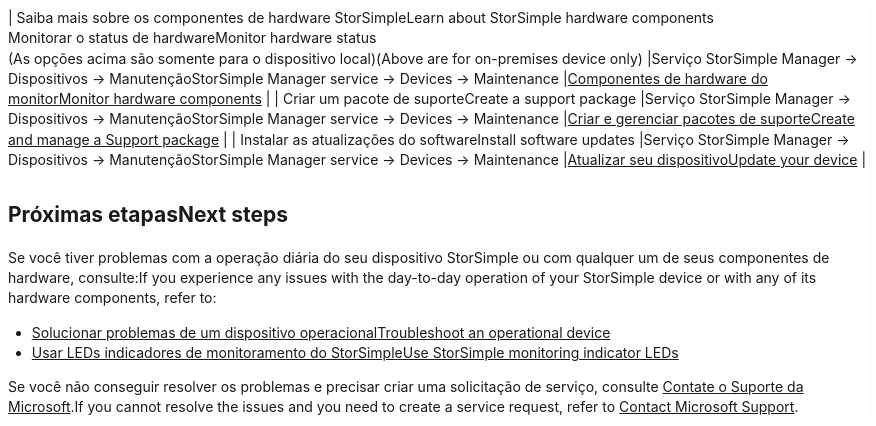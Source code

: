 | <span data-ttu-id="5365f-270">Saiba mais sobre os componentes de hardware StorSimple</span><span class="sxs-lookup"><span data-stu-id="5365f-270">Learn about StorSimple hardware components</span></span></br><span data-ttu-id="5365f-271">Monitorar o status de hardware</span><span class="sxs-lookup"><span data-stu-id="5365f-271">Monitor hardware status</span></span></br><span data-ttu-id="5365f-272">(As opções acima são somente para o dispositivo local)</span><span class="sxs-lookup"><span data-stu-id="5365f-272">(Above are for on-premises device only)</span></span> |<span data-ttu-id="5365f-273">Serviço StorSimple Manager → Dispositivos → Manutenção</span><span class="sxs-lookup"><span data-stu-id="5365f-273">StorSimple Manager service → Devices → Maintenance</span></span> |[<span data-ttu-id="5365f-274">Componentes de hardware do monitor</span><span class="sxs-lookup"><span data-stu-id="5365f-274">Monitor hardware components</span></span>](storsimple-monitor-hardware-status.md) |
| <span data-ttu-id="5365f-275">Criar um pacote de suporte</span><span class="sxs-lookup"><span data-stu-id="5365f-275">Create a support package</span></span> |<span data-ttu-id="5365f-276">Serviço StorSimple Manager → Dispositivos → Manutenção</span><span class="sxs-lookup"><span data-stu-id="5365f-276">StorSimple Manager service → Devices → Maintenance</span></span> |[<span data-ttu-id="5365f-277">Criar e gerenciar pacotes de suporte</span><span class="sxs-lookup"><span data-stu-id="5365f-277">Create and manage a Support package</span></span>](storsimple-create-manage-support-package.md) |
| <span data-ttu-id="5365f-278">Instalar as atualizações do software</span><span class="sxs-lookup"><span data-stu-id="5365f-278">Install software updates</span></span> |<span data-ttu-id="5365f-279">Serviço StorSimple Manager → Dispositivos → Manutenção</span><span class="sxs-lookup"><span data-stu-id="5365f-279">StorSimple Manager service → Devices → Maintenance</span></span> |[<span data-ttu-id="5365f-280">Atualizar seu dispositivo</span><span class="sxs-lookup"><span data-stu-id="5365f-280">Update your device</span></span>](storsimple-update-device.md) |

## <a name="next-steps"></a><span data-ttu-id="5365f-281">Próximas etapas</span><span class="sxs-lookup"><span data-stu-id="5365f-281">Next steps</span></span>
<span data-ttu-id="5365f-282">Se você tiver problemas com a operação diária do seu dispositivo StorSimple ou com qualquer um de seus componentes de hardware, consulte:</span><span class="sxs-lookup"><span data-stu-id="5365f-282">If you experience any issues with the day-to-day operation of your StorSimple device or with any of its hardware components, refer to:</span></span>

* [<span data-ttu-id="5365f-283">Solucionar problemas de um dispositivo operacional</span><span class="sxs-lookup"><span data-stu-id="5365f-283">Troubleshoot an operational device</span></span>](storsimple-troubleshoot-operational-device.md)
* [<span data-ttu-id="5365f-284">Usar LEDs indicadores de monitoramento do StorSimple</span><span class="sxs-lookup"><span data-stu-id="5365f-284">Use StorSimple monitoring indicator LEDs</span></span>](storsimple-monitoring-indicators.md)

<span data-ttu-id="5365f-285">Se você não conseguir resolver os problemas e precisar criar uma solicitação de serviço, consulte [Contate o Suporte da Microsoft](storsimple-contact-microsoft-support.md).</span><span class="sxs-lookup"><span data-stu-id="5365f-285">If you cannot resolve the issues and you need to create a service request, refer to [Contact Microsoft Support](storsimple-contact-microsoft-support.md).</span></span>

